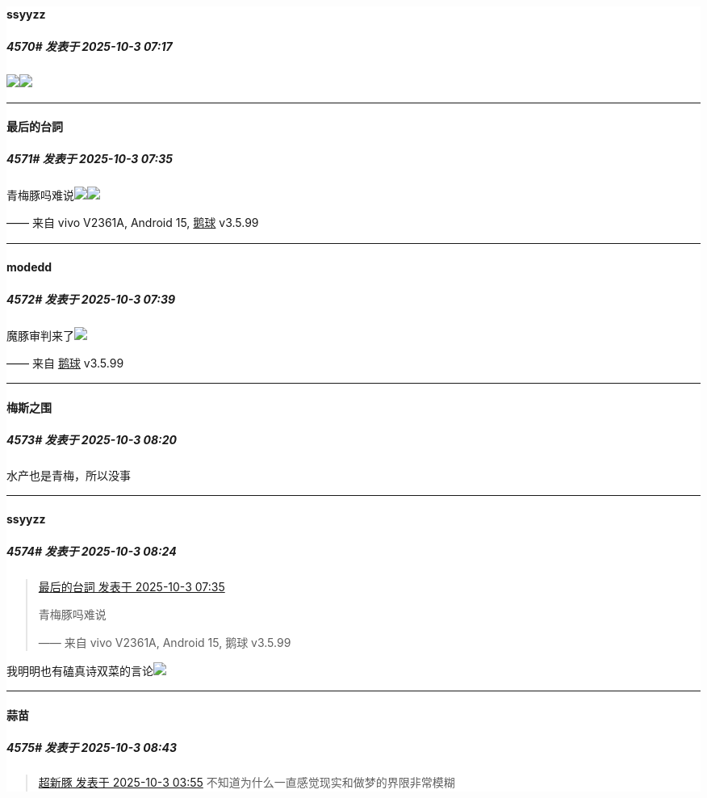 ####  ssyyzz  
##### 4570#       发表于 2025-10-3 07:17

<img src="https://static.stage1st.com/image/smiley/face2017/076.png" referrerpolicy="no-referrer"><img src="https://p.sda1.dev/27/b7eff69f26f600160c823388ec0620ef/image.jpg" referrerpolicy="no-referrer">


*****

####  最后的台詞  
##### 4571#       发表于 2025-10-3 07:35

青梅豚吗难说<img src="https://static.stage1st.com/image/smiley/face2017/027.png" referrerpolicy="no-referrer"><img src="https://p.sda1.dev/27/be7e3036609006bbe3e0530127f84162/image.jpg" referrerpolicy="no-referrer">

—— 来自 vivo V2361A, Android 15, [鹅球](https://www.pgyer.com/GcUxKd4w) v3.5.99

*****

####  modedd  
##### 4572#       发表于 2025-10-3 07:39

魔豚审判来了<img src="https://static.stage1st.com/image/smiley/face2017/169.gif" referrerpolicy="no-referrer">

—— 来自 [鹅球](https://www.pgyer.com/GcUxKd4w) v3.5.99


*****

####  梅斯之围  
##### 4573#       发表于 2025-10-3 08:20

水产也是青梅，所以没事

*****

####  ssyyzz  
##### 4574#       发表于 2025-10-3 08:24

<blockquote><a href="httphttps://stage1st.com/2b/forum.php?mod=redirect&amp;goto=findpost&amp;pid=68521876&amp;ptid=2262312" target="_blank">最后的台詞 发表于 2025-10-3 07:35</a>

青梅豚吗难说

—— 来自 vivo V2361A, Android 15, 鹅球 v3.5.99</blockquote>
我明明也有磕真诗双菜的言论<img src="https://static.stage1st.com/image/smiley/face2017/076.png" referrerpolicy="no-referrer">


*****

####  蒜苗  
##### 4575#       发表于 2025-10-3 08:43

<blockquote><a href="httphttps://stage1st.com/2b/forum.php?mod=redirect&amp;goto=findpost&amp;pid=68521774&amp;ptid=2262312" target="_blank">超新豚 发表于 2025-10-3 03:55</a>
不知道为什么一直感觉现实和做梦的界限非常模糊
